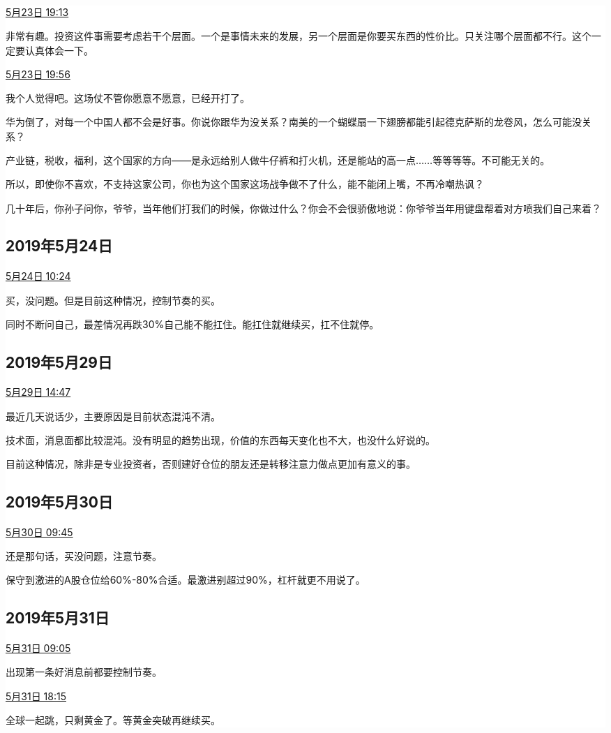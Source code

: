 
[5月23日 19:13](https://weibo.com/5687069307/Hvy1N14ms)

非常有趣。投资这件事需要考虑若干个层面。一个是事情未来的发展，另一个层面是你要买东西的性价比。只关注哪个层面都不行。这个一定要认真体会一下。


[5月23日 19:56](https://weibo.com/5687069307/Hvyjv4pWN)

我个人觉得吧。这场仗不管你愿意不愿意，已经开打了。

华为倒了，对每一个中国人都不会是好事。你说你跟华为没关系？南美的一个蝴蝶扇一下翅膀都能引起德克萨斯的龙卷风，怎么可能没关系？

产业链，税收，福利，这个国家的方向——是永远给别人做牛仔裤和打火机，还是能站的高一点……等等等等。不可能无关的。

所以，即使你不喜欢，不支持这家公司，你也为这个国家这场战争做不了什么，能不能闭上嘴，不再冷嘲热讽？

几十年后，你孙子问你，爷爷，当年他们打我们的时候，你做过什么？你会不会很骄傲地说：你爷爷当年用键盘帮着对方喷我们自己来着？

## 2019年5月24日

[5月24日 10:24](https://weibo.com/5687069307/HvDZCxQYc)

买，没问题。但是目前这种情况，控制节奏的买。

同时不断问自己，最差情况再跌30%自己能不能扛住。能扛住就继续买，扛不住就停。

## 2019年5月29日

[5月29日 14:47](https://weibo.com/5687069307/HwqR08W7n)

最近几天说话少，主要原因是目前状态混沌不清。

技术面，消息面都比较混沌。没有明显的趋势出现，价值的东西每天变化也不大，也没什么好说的。

目前这种情况，除非是专业投资者，否则建好仓位的朋友还是转移注意力做点更加有意义的事。 ​​​​ 

## 2019年5月30日

[5月30日 09:45](https://weibo.com/5687069307/HwyiWESuw)

还是那句话，买没问题，注意节奏。

保守到激进的A股仓位给60%-80%合适。最激进别超过90%，杠杆就更不用说了。 ​​​​ 

## 2019年5月31日

[5月31日 09:05](https://weibo.com/5687069307/HwHt4cJcR)

出现第一条好消息前都要控制节奏。

[5月31日 18:15](https://weibo.com/5687069307/HwL4icSOK)

全球一起跳，只剩黄金了。等黄金突破再继续买。
